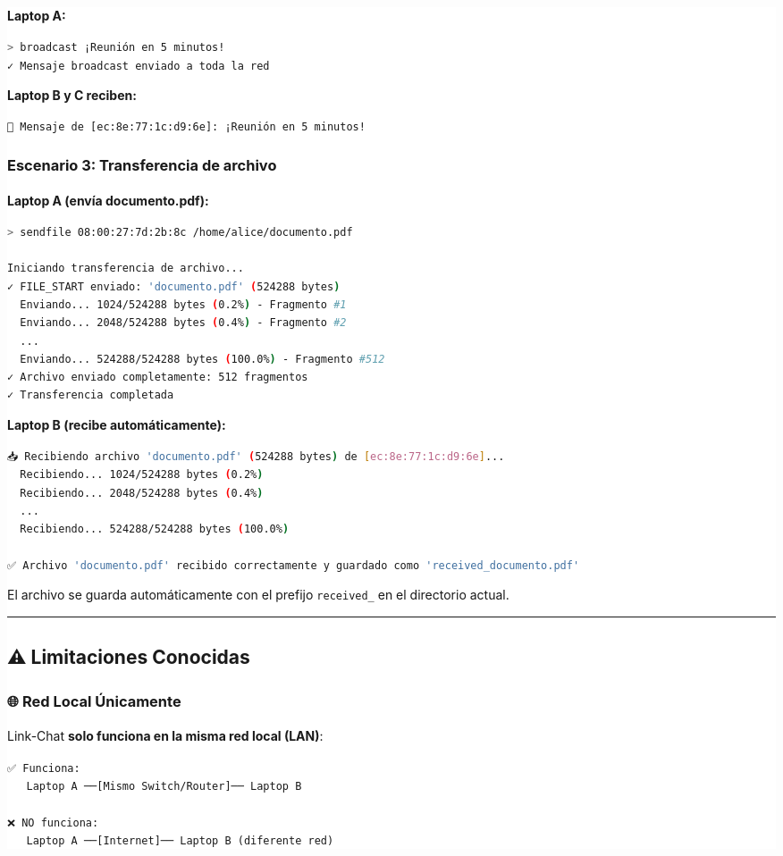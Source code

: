 **Laptop A:**
```bash
> broadcast ¡Reunión en 5 minutos!
✓ Mensaje broadcast enviado a toda la red
```

**Laptop B y C reciben:**
```
💬 Mensaje de [ec:8e:77:1c:d9:6e]: ¡Reunión en 5 minutos!
```

### Escenario 3: Transferencia de archivo

**Laptop A (envía documento.pdf):**
```bash
> sendfile 08:00:27:7d:2b:8c /home/alice/documento.pdf

Iniciando transferencia de archivo...
✓ FILE_START enviado: 'documento.pdf' (524288 bytes)
  Enviando... 1024/524288 bytes (0.2%) - Fragmento #1
  Enviando... 2048/524288 bytes (0.4%) - Fragmento #2
  ...
  Enviando... 524288/524288 bytes (100.0%) - Fragmento #512
✓ Archivo enviado completamente: 512 fragmentos
✓ Transferencia completada
```

**Laptop B (recibe automáticamente):**
```bash
📥 Recibiendo archivo 'documento.pdf' (524288 bytes) de [ec:8e:77:1c:d9:6e]...
  Recibiendo... 1024/524288 bytes (0.2%)
  Recibiendo... 2048/524288 bytes (0.4%)
  ...
  Recibiendo... 524288/524288 bytes (100.0%)

✅ Archivo 'documento.pdf' recibido correctamente y guardado como 'received_documento.pdf'
```

El archivo se guarda automáticamente con el prefijo `received_` en el directorio actual.

---

## ⚠️ Limitaciones Conocidas

### 🌐 Red Local Únicamente

Link-Chat **solo funciona en la misma red local (LAN)**:

```
✅ Funciona:
   Laptop A ──[Mismo Switch/Router]── Laptop B

❌ NO funciona:
   Laptop A ──[Internet]── Laptop B (diferente red)
```
